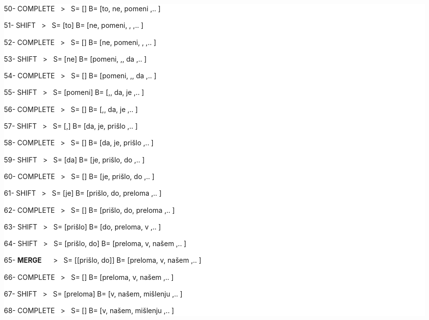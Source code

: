 50- COMPLETE&nbsp;&nbsp;&nbsp;>&nbsp;&nbsp;&nbsp;S= []   B= [to, ne, pomeni ,.. ]



51- SHIFT&nbsp;&nbsp;&nbsp;>&nbsp;&nbsp;&nbsp;S= [to]   B= [ne, pomeni, , ,.. ]



52- COMPLETE&nbsp;&nbsp;&nbsp;>&nbsp;&nbsp;&nbsp;S= []   B= [ne, pomeni, , ,.. ]



53- SHIFT&nbsp;&nbsp;&nbsp;>&nbsp;&nbsp;&nbsp;S= [ne]   B= [pomeni, ,, da ,.. ]



54- COMPLETE&nbsp;&nbsp;&nbsp;>&nbsp;&nbsp;&nbsp;S= []   B= [pomeni, ,, da ,.. ]



55- SHIFT&nbsp;&nbsp;&nbsp;>&nbsp;&nbsp;&nbsp;S= [pomeni]   B= [,, da, je ,.. ]



56- COMPLETE&nbsp;&nbsp;&nbsp;>&nbsp;&nbsp;&nbsp;S= []   B= [,, da, je ,.. ]



57- SHIFT&nbsp;&nbsp;&nbsp;>&nbsp;&nbsp;&nbsp;S= [,]   B= [da, je, prišlo ,.. ]



58- COMPLETE&nbsp;&nbsp;&nbsp;>&nbsp;&nbsp;&nbsp;S= []   B= [da, je, prišlo ,.. ]



59- SHIFT&nbsp;&nbsp;&nbsp;>&nbsp;&nbsp;&nbsp;S= [da]   B= [je, prišlo, do ,.. ]



60- COMPLETE&nbsp;&nbsp;&nbsp;>&nbsp;&nbsp;&nbsp;S= []   B= [je, prišlo, do ,.. ]



61- SHIFT&nbsp;&nbsp;&nbsp;>&nbsp;&nbsp;&nbsp;S= [je]   B= [prišlo, do, preloma ,.. ]



62- COMPLETE&nbsp;&nbsp;&nbsp;>&nbsp;&nbsp;&nbsp;S= []   B= [prišlo, do, preloma ,.. ]



63- SHIFT&nbsp;&nbsp;&nbsp;>&nbsp;&nbsp;&nbsp;S= [prišlo]   B= [do, preloma, v ,.. ]



64- SHIFT&nbsp;&nbsp;&nbsp;>&nbsp;&nbsp;&nbsp;S= [prišlo, do]   B= [preloma, v, našem ,.. ]



65- **MERGE**&nbsp;&nbsp;&nbsp;&nbsp;&nbsp;&nbsp;>&nbsp;&nbsp;&nbsp;S= [[prišlo, do]]   B= [preloma, v, našem ,.. ]



66- COMPLETE&nbsp;&nbsp;&nbsp;>&nbsp;&nbsp;&nbsp;S= []   B= [preloma, v, našem ,.. ]



67- SHIFT&nbsp;&nbsp;&nbsp;>&nbsp;&nbsp;&nbsp;S= [preloma]   B= [v, našem, mišlenju ,.. ]



68- COMPLETE&nbsp;&nbsp;&nbsp;>&nbsp;&nbsp;&nbsp;S= []   B= [v, našem, mišlenju ,.. ]

